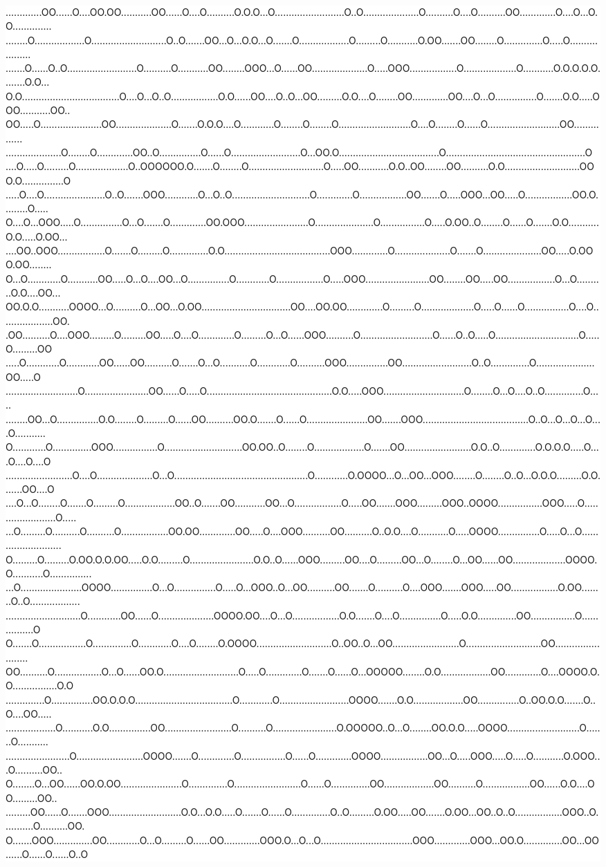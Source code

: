 .............OO......O....OO.OO...........OO......O....O..........O.O.O...O.........................O..O....................O..........O....O..........OO.............O....O...O.O..............
........O..................O...........................O..O.......OO...O...O.O...O.......O..................O.........O...........O.OO.......OO........O..............O.....O...................
.......O......O..O.........................O..........O...........OO........OOO...O......OO....................O.....OOO.................O...................O...........O.O.O.O.O........O.O...
O.O...................................O....O...O..O.................O.O......OO....O..O...OO.........O.O....O........OO.............OO....O...O...............O.......O.O.....OOO...........OO..
OO.....O......................OO....................O.......O.O.O....O............O........O........O..........................O....O........O......O..........................OO...............
....................O........O.............OO..O...............O......O.........................O...OO.O....................................O..................................................O
....O.....O.........O...................O..OOOOOO.O.......O........O...........................O.....OO...........O.O..OO........OO..........O.O...........................OOO.O...............O
.....O....O......................O..O.......OOO............O...O..O............................O.............O.................OO.......O.....OOO...OO.....O.................OO.O.........O.....
O....O...OOO.....O...............O...O.......O.............OO.OOO.......................O.....................O................O.....O.OO..O........O......O.......O.O...........O.O.....O.OO...
....OO..OOO.................O.......O.........O..............O.O......................................OOO.............O....................O.......O.....................OO.....O.OOO.OO........
O...O............O...........OO.....O...O....OO...O...............O............O.................O.....OOO.......................OO........OO.....OO.................O...O..........O.O....OO...
OO.O.O...........OOOO...O..........O...OO...O.OO................................OO....OO.OO.............O.........O...................O.....O......O................O....O...................OO.
.OO..........O....OOO.........O.........OO.....O....O.............O.........O...O......OOO..........O..........................O......O..O.....O..............................O.....O.........OO
.....O............O............OO......OO..........O.......O...O...........O............O..........OOO...............OO.........................O..O..............O.....................OO.....O
..........................O.......................OO......O.....O.............................................O.O.....OOO.............................O........O...O....O..O..............O.....
........OO...O...............O.O........O.........O......OO..........OO.O.......O......O......................OO.......OOO......................................O..O...O...O...O....O...........
O............O..............OOO................O............................OO.OO..O........O..................O.......OO........................O.O..O.............O.O.O.O.....O....O....O....O
........................O....O....................O...O................................................O............O.OOOO...O...OO...OOO........O........O..O...O.O.O.........O.O.......OO....O
....O...O........O.......O.........O..................OO..O.......OO...........OO...O.................O.....OO.......OOO.........OOO..OOOO................OOO.....O.......................O.....
...O.........O..........O..........O.................OO.OO.............OO.....O....OOO..........OO..........O..O.O....O...........O.....OOOO...............O.....O...O..........................
O.........O.........O.OO.O.O.OO.....O.O.........O.......................O.O..O......OOO.........OO....O.........OO...O........O...OO......OO...................OOOO.O...........O...............
...O......................OOOO...............O...O...............O.....O...OOO..O...OO..........OO.......O..........O....OOO.......OOO.....OO.................O.OO........O..O..................
...........................O............OO......O....................OOOO.OO....O...O.................O.O.......O....O...............O.....O.O..............OO................O................O
O.......O.................O..............O............O....O........O.OOOO...........................O..OO..O...OO........................O...........................OO........................
OO..........O.................O...O......OO.O...........................O.....O.............O.......O......O...OOOOO........O.O..................OO.............O....OOOO.O.O................O.O
..............O...............OO.O.O.O...................................O............O.........................OOOO.......O.O..................OO...............O..OO.O.O.......O..O....OO.....
..................O...........O.O...............OO........................O..........O.......................O.OOOOO..O...O........OO.O.O.....OOOO..........................O.......O...........
.......................O........................OOOO.......O.............O................O......O.............OOOO.................OO...O.....OOO.....O.....O...........O.OOO...O..........OO..
O........O...OO......OO.O.OO......................O..............O........................O......O..............OO..................OO..........O.................OO......O.O....OO.........OO..
.........OO......O.......OOO..........................O.O...O.O.....O.......O......O..............O..O.........O.OO.....OO.......O.OO...OO..O..O.................OOO..O...........O..........OO.
O.......OOO..............OO............O...O.........O......OO.............OOO.O...O...O.................................OOO.............OOO...OO.O..............OO...OO......O......O......O..O